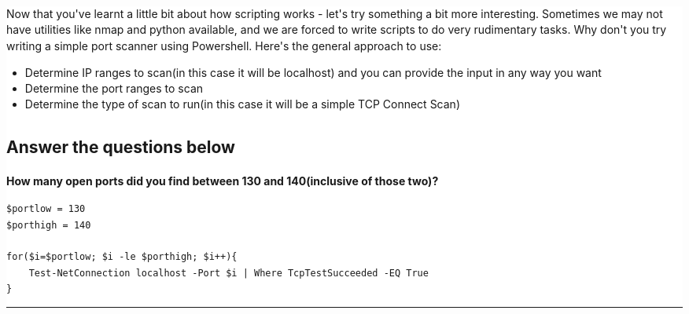 Now that you've learnt a little bit about how scripting works - let's try something a bit more interesting. Sometimes we may not have utilities like nmap and python available, and we are forced to write scripts to do very rudimentary tasks. Why don't you try writing a simple port scanner using Powershell. Here's the general approach to use: 

   - Determine IP ranges to scan(in this case it will be localhost) and you can provide the input in any way you want
   - Determine the port ranges to scan
   - Determine the type of scan to run(in this case it will be a simple TCP Connect Scan)

##   Answer the questions below

**How many open ports did you find between 130 and 140(inclusive of those two)?**

```shell
$portlow = 130
$porthigh = 140

for($i=$portlow; $i -le $porthigh; $i++){
    Test-NetConnection localhost -Port $i | Where TcpTestSucceeded -EQ True
}
```

* * * 